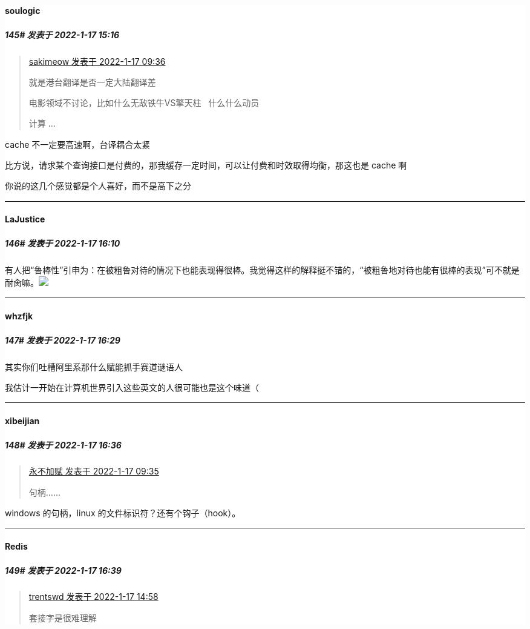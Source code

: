 ####  soulogic  
##### 145#       发表于 2022-1-17 15:16

<blockquote><a href="httphttps://bbs.saraba1st.com/2b/forum.php?mod=redirect&amp;goto=findpost&amp;pid=54319599&amp;ptid=2047751" target="_blank">sakimeow 发表于 2022-1-17 09:36</a>

就是港台翻译是否一定大陆翻译差

电影领域不讨论，比如什么无敌铁牛VS擎天柱   什么什么动员

计算 ...</blockquote>
cache 不一定要高速啊，台译耦合太紧

比方说，请求某个查询接口是付费的，那我缓存一定时间，可以让付费和时效取得均衡，那这也是 cache 啊

你说的这几个感觉都是个人喜好，而不是高下之分



*****

####  LaJustice  
##### 146#       发表于 2022-1-17 16:10

有人把“鲁棒性”引申为：在被粗鲁对待的情况下也能表现得很棒。我觉得这样的解释挺不错的，“被粗鲁地对待也能有很棒的表现”可不就是耐肏嘛。<img src="https://static.saraba1st.com/image/smiley/face2017/037.png" referrerpolicy="no-referrer">



*****

####  whzfjk  
##### 147#       发表于 2022-1-17 16:29

其实你们吐槽阿里系那什么赋能抓手赛道谜语人

我估计一开始在计算机世界引入这些英文的人很可能也是这个味道（

*****

####  xibeijian  
##### 148#       发表于 2022-1-17 16:36

<blockquote><a href="httphttps://bbs.saraba1st.com/2b/forum.php?mod=redirect&amp;goto=findpost&amp;pid=54319581&amp;ptid=2047751" target="_blank">永不加赋 发表于 2022-1-17 09:35</a>

句柄……</blockquote>
windows 的句柄，linux 的文件标识符？还有个钩子（hook）。

*****

####  Redis  
##### 149#       发表于 2022-1-17 16:39

<blockquote><a href="httphttps://bbs.saraba1st.com/2b/forum.php?mod=redirect&amp;goto=findpost&amp;pid=54324117&amp;ptid=2047751" target="_blank">trentswd 发表于 2022-1-17 14:58</a>

套接字是很难理解
